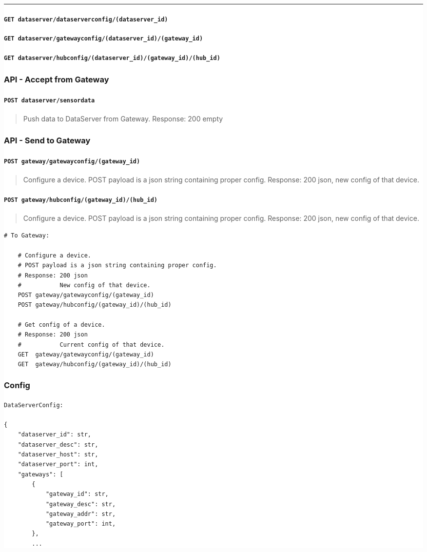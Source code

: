 - - -

#### `GET dataserver/dataserverconfig/(dataserver_id)`

#### `GET dataserver/gatewayconfig/(dataserver_id)/(gateway_id)`

#### `GET dataserver/hubconfig/(dataserver_id)/(gateway_id)/(hub_id)`

### API - Accept from Gateway

#### `POST dataserver/sensordata`

> Push data to DataServer from Gateway.
> Response: 200 empty

### API - Send to Gateway

#### `POST gateway/gatewayconfig/(gateway_id)`

> Configure a device.
> POST payload is a json string containing proper config.
> Response: 200 json, new config of that device.

#### `POST gateway/hubconfig/(gateway_id)/(hub_id)`

> Configure a device.
> POST payload is a json string containing proper config.
> Response: 200 json, new config of that device.

```
# To Gateway:

    # Configure a device.
    # POST payload is a json string containing proper config.
    # Response: 200 json
    #           New config of that device.
    POST gateway/gatewayconfig/(gateway_id)
    POST gateway/hubconfig/(gateway_id)/(hub_id)

    # Get config of a device.
    # Response: 200 json
    #           Current config of that device.
    GET  gateway/gatewayconfig/(gateway_id)
    GET  gateway/hubconfig/(gateway_id)/(hub_id)
```

### Config

```
DataServerConfig:

{
    "dataserver_id": str,
    "dataserver_desc": str,
    "dataserver_host": str,
    "dataserver_port": int,
    "gateways": [
        {
            "gateway_id": str,
            "gateway_desc": str,
            "gateway_addr": str,
            "gateway_port": int,
        },
        ...
```
